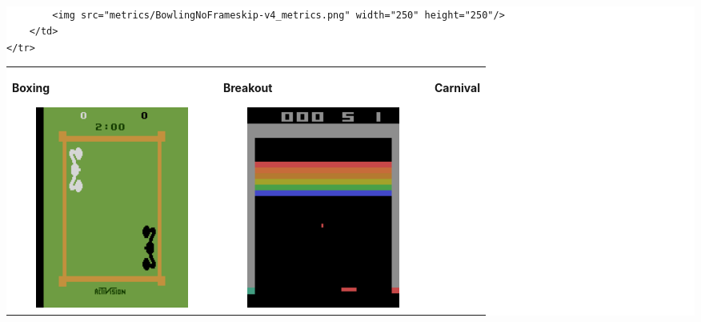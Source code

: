             <img src="metrics/BowlingNoFrameskip-v4_metrics.png" width="250" height="250"/>
        </td>
    </tr>
</table>
<table>
    <tr>
        <td>
            <p><b>Boxing</b></p>
            <img src="environments/BoxingNoFrameskip-v4.gif" width="250" height="250"/>
        </td>
        <td>
            <p><b>Breakout</b></p>
            <img src="environments/BreakoutNoFrameskip-v4.gif" width="250" height="250"/>
        </td>
        <td>
            <p><b>Carnival</b></p>